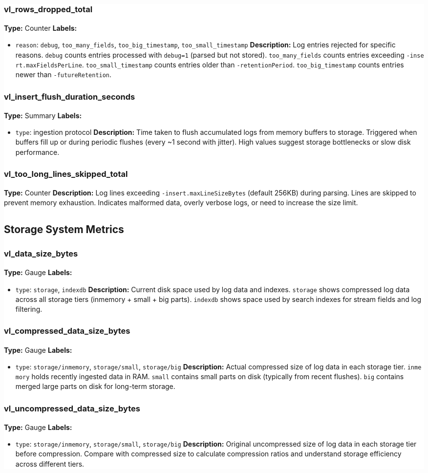 ### vl_rows_dropped_total
**Type:** Counter
**Labels:**
- `reason`: `debug`, `too_many_fields`, `too_big_timestamp`, `too_small_timestamp`
**Description:** Log entries rejected for specific reasons. `debug` counts entries processed with `debug=1` (parsed but not stored). `too_many_fields` counts entries exceeding `-insert.maxFieldsPerLine`. `too_small_timestamp` counts entries older than `-retentionPeriod`. `too_big_timestamp` counts entries newer than `-futureRetention`.

### vl_insert_flush_duration_seconds
**Type:** Summary
**Labels:**
- `type`: ingestion protocol
**Description:** Time taken to flush accumulated logs from memory buffers to storage. Triggered when buffers fill up or during periodic flushes (every ~1 second with jitter). High values suggest storage bottlenecks or slow disk performance.

### vl_too_long_lines_skipped_total
**Type:** Counter
**Description:** Log lines exceeding `-insert.maxLineSizeBytes` (default 256KB) during parsing. Lines are skipped to prevent memory exhaustion. Indicates malformed data, overly verbose logs, or need to increase the size limit.

## Storage System Metrics

### vl_data_size_bytes
**Type:** Gauge
**Labels:**
- `type`: `storage`, `indexdb`
**Description:** Current disk space used by log data and indexes. `storage` shows compressed log data across all storage tiers (inmemory + small + big parts). `indexdb` shows space used by search indexes for stream fields and log filtering.

### vl_compressed_data_size_bytes
**Type:** Gauge
**Labels:**
- `type`: `storage/inmemory`, `storage/small`, `storage/big`
**Description:** Actual compressed size of log data in each storage tier. `inmemory` holds recently ingested data in RAM. `small` contains small parts on disk (typically from recent flushes). `big` contains merged large parts on disk for long-term storage.

### vl_uncompressed_data_size_bytes
**Type:** Gauge
**Labels:**
- `type`: `storage/inmemory`, `storage/small`, `storage/big`
**Description:** Original uncompressed size of log data in each storage tier before compression. Compare with compressed size to calculate compression ratios and understand storage efficiency across different tiers.
